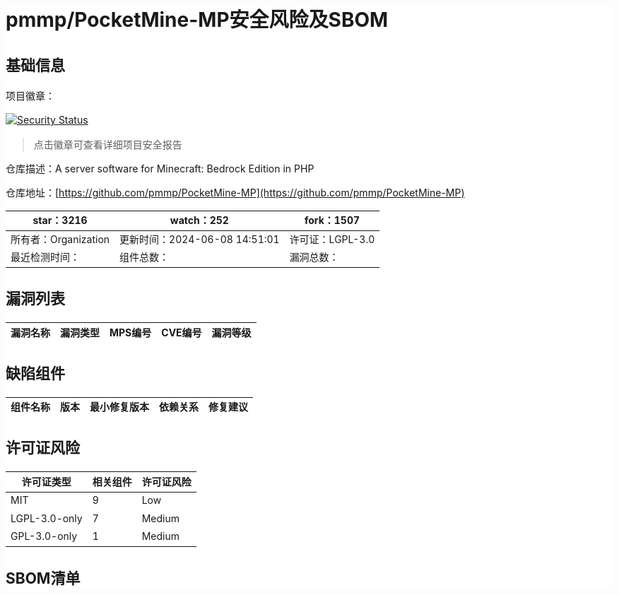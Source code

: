 # pmmp/PocketMine-MP安全风险及SBOM

## 基础信息

项目徽章：

[![Security Status](https://www.murphysec.com/platform3/v31/badge/1799875417380929536.svg)](https://www.murphysec.com/console/report/1691879356153876480/1799875417380929536)

> 点击徽章可查看详细项目安全报告

仓库描述：A server software for Minecraft: Bedrock Edition in PHP

仓库地址：[https://github.com/pmmp/PocketMine-MP](https://github.com/pmmp/PocketMine-MP)

| star：3216 | watch：252 | fork：1507 |
| ----------- | -------------- | ------------ |
| 所有者：Organization | 更新时间：2024-06-08 14:51:01 | 许可证：LGPL-3.0 |
| 最近检测时间： | 组件总数： | 漏洞总数： |




## 漏洞列表

| 漏洞名称 | 漏洞类型 | MPS编号 | CVE编号 | 漏洞等级 |
| ------- | ------ | ------- | ------ | ----- |





## 缺陷组件

| 组件名称 | 版本 | 最小修复版本 | 依赖关系 | 修复建议 |
| -------- | ---- | ------------ | -------- | -------- |





## 许可证风险

| 许可证类型 | 相关组件 | 许可证风险 |
| ---------- | -------- | ---------- |
|MIT|9|Low|
|LGPL-3.0-only|7|Medium|
|GPL-3.0-only|1|Medium|




## SBOM清单
